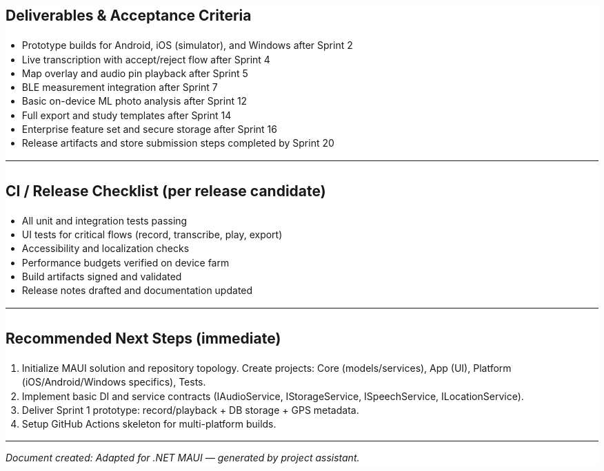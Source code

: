 
## Deliverables & Acceptance Criteria
- Prototype builds for Android, iOS (simulator), and Windows after Sprint 2
- Live transcription with accept/reject flow after Sprint 4
- Map overlay and audio pin playback after Sprint 5
- BLE measurement integration after Sprint 7
- Basic on-device ML photo analysis after Sprint 12
- Full export and study templates after Sprint 14
- Enterprise feature set and secure storage after Sprint 16
- Release artifacts and store submission steps completed by Sprint 20

---

## CI / Release Checklist (per release candidate)
- All unit and integration tests passing
- UI tests for critical flows (record, transcribe, play, export)
- Accessibility and localization checks
- Performance budgets verified on device farm
- Build artifacts signed and validated
- Release notes drafted and documentation updated

---

## Recommended Next Steps (immediate)
1. Initialize MAUI solution and repository topology. Create projects: Core (models/services), App (UI), Platform (iOS/Android/Windows specifics), Tests.
2. Implement basic DI and service contracts (IAudioService, IStorageService, ISpeechService, ILocationService).
3. Deliver Sprint 1 prototype: record/playback + DB storage + GPS metadata.
4. Setup GitHub Actions skeleton for multi-platform builds.

---

*Document created: Adapted for .NET MAUI — generated by project assistant.*
